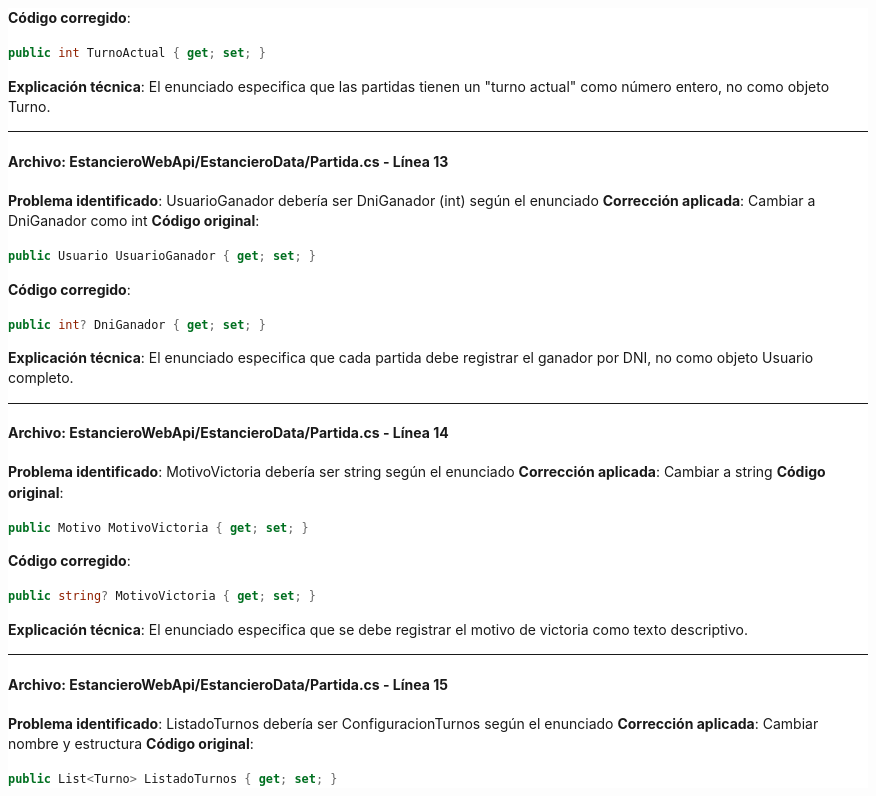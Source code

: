 **Código corregido**:
```csharp
public int TurnoActual { get; set; }
```

**Explicación técnica**: El enunciado especifica que las partidas tienen un "turno actual" como número entero, no como objeto Turno.

---

#### Archivo: EstancieroWebApi/EstancieroData/Partida.cs - Línea 13
**Problema identificado**: UsuarioGanador debería ser DniGanador (int) según el enunciado
**Corrección aplicada**: Cambiar a DniGanador como int
**Código original**:
```csharp
public Usuario UsuarioGanador { get; set; }
```

**Código corregido**:
```csharp
public int? DniGanador { get; set; }
```

**Explicación técnica**: El enunciado especifica que cada partida debe registrar el ganador por DNI, no como objeto Usuario completo.

---

#### Archivo: EstancieroWebApi/EstancieroData/Partida.cs - Línea 14
**Problema identificado**: MotivoVictoria debería ser string según el enunciado
**Corrección aplicada**: Cambiar a string
**Código original**:
```csharp
public Motivo MotivoVictoria { get; set; }
```

**Código corregido**:
```csharp
public string? MotivoVictoria { get; set; }
```

**Explicación técnica**: El enunciado especifica que se debe registrar el motivo de victoria como texto descriptivo.

---

#### Archivo: EstancieroWebApi/EstancieroData/Partida.cs - Línea 15
**Problema identificado**: ListadoTurnos debería ser ConfiguracionTurnos según el enunciado
**Corrección aplicada**: Cambiar nombre y estructura
**Código original**:
```csharp
public List<Turno> ListadoTurnos { get; set; }
```
